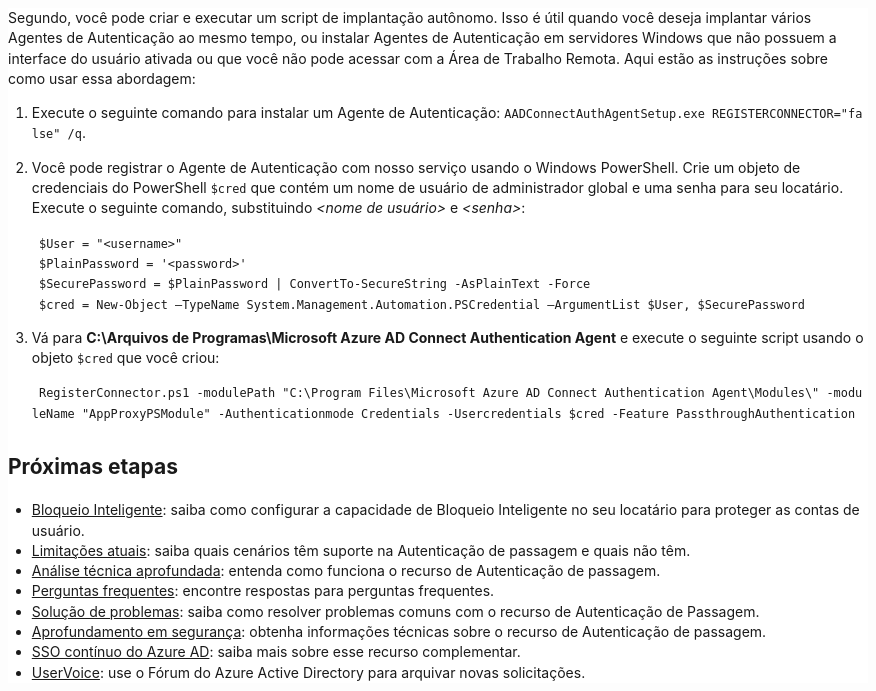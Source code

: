 Segundo, você pode criar e executar um script de implantação autônomo. Isso é útil quando você deseja implantar vários Agentes de Autenticação ao mesmo tempo, ou instalar Agentes de Autenticação em servidores Windows que não possuem a interface do usuário ativada ou que você não pode acessar com a Área de Trabalho Remota. Aqui estão as instruções sobre como usar essa abordagem:

1. Execute o seguinte comando para instalar um Agente de Autenticação: `AADConnectAuthAgentSetup.exe REGISTERCONNECTOR="false" /q`.
2. Você pode registrar o Agente de Autenticação com nosso serviço usando o Windows PowerShell. Crie um objeto de credenciais do PowerShell `$cred` que contém um nome de usuário de administrador global e uma senha para seu locatário. Execute o seguinte comando, substituindo *\<nome de usuário\>* e *\<senha\>*:
   
        $User = "<username>"
        $PlainPassword = '<password>'
        $SecurePassword = $PlainPassword | ConvertTo-SecureString -AsPlainText -Force
        $cred = New-Object –TypeName System.Management.Automation.PSCredential –ArgumentList $User, $SecurePassword
3. Vá para **C:\Arquivos de Programas\Microsoft Azure AD Connect Authentication Agent** e execute o seguinte script usando o objeto `$cred` que você criou:
   
        RegisterConnector.ps1 -modulePath "C:\Program Files\Microsoft Azure AD Connect Authentication Agent\Modules\" -moduleName "AppProxyPSModule" -Authenticationmode Credentials -Usercredentials $cred -Feature PassthroughAuthentication

## <a name="next-steps"></a>Próximas etapas
- [Bloqueio Inteligente](../authentication/howto-password-smart-lockout.md): saiba como configurar a capacidade de Bloqueio Inteligente no seu locatário para proteger as contas de usuário.
- [Limitações atuais](active-directory-aadconnect-pass-through-authentication-current-limitations.md): saiba quais cenários têm suporte na Autenticação de passagem e quais não têm.
- [Análise técnica aprofundada](active-directory-aadconnect-pass-through-authentication-how-it-works.md): entenda como funciona o recurso de Autenticação de passagem.
- [Perguntas frequentes](active-directory-aadconnect-pass-through-authentication-faq.md): encontre respostas para perguntas frequentes.
- [Solução de problemas](active-directory-aadconnect-troubleshoot-pass-through-authentication.md): saiba como resolver problemas comuns com o recurso de Autenticação de Passagem.
- [Aprofundamento em segurança](active-directory-aadconnect-pass-through-authentication-security-deep-dive.md): obtenha informações técnicas sobre o recurso de Autenticação de passagem.
- [SSO contínuo do Azure AD](active-directory-aadconnect-sso.md): saiba mais sobre esse recurso complementar.
- [UserVoice](https://feedback.azure.com/forums/169401-azure-active-directory/category/160611-directory-synchronization-aad-connect): use o Fórum do Azure Active Directory para arquivar novas solicitações.

